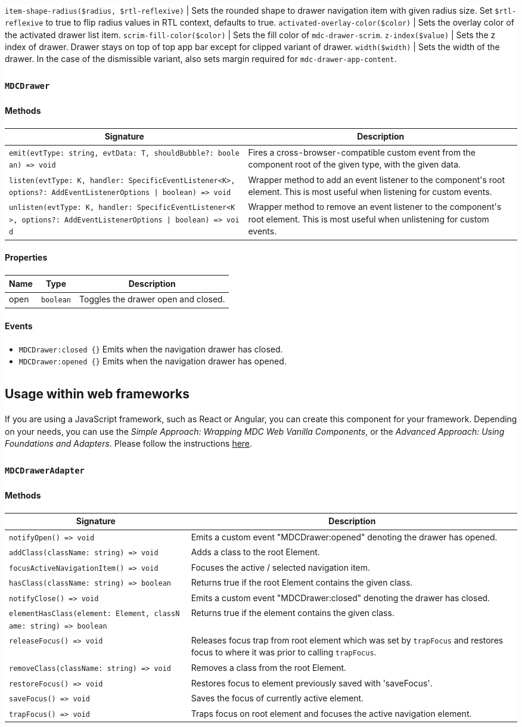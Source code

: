 `item-shape-radius($radius, $rtl-reflexive)` | Sets the rounded shape to drawer navigation item with given radius size. Set `$rtl-reflexive` to true to flip radius values in RTL context, defaults to true.
`activated-overlay-color($color)` | Sets the overlay color of the activated drawer list item.
`scrim-fill-color($color)` | Sets the fill color of `mdc-drawer-scrim`.
`z-index($value)` | Sets the z index of drawer. Drawer stays on top of top app bar except for clipped variant of drawer.
`width($width)` | Sets the width of the drawer. In the case of the dismissible variant, also sets margin required for `mdc-drawer-app-content`.

### `MDCDrawer`

#### Methods

Signature | Description
--- | ---
`emit(evtType: string, evtData: T, shouldBubble?: boolean) => void` | Fires a cross-browser-compatible custom event from the component root of the given type, with the given data.
`listen(evtType: K, handler: SpecificEventListener<K>, options?: AddEventListenerOptions \| boolean) => void` | Wrapper method to add an event listener to the component's root element. This is most useful when listening for custom events.
`unlisten(evtType: K, handler: SpecificEventListener<K>, options?: AddEventListenerOptions \| boolean) => void` | Wrapper method to remove an event listener to the component's root element. This is most useful when unlistening for custom events.

#### Properties

Name | Type | Description
--- | --- | ---
open | `boolean` | Toggles the drawer open and closed.

#### Events

- `MDCDrawer:closed {}` Emits when the navigation drawer has closed.
- `MDCDrawer:opened {}` Emits when the navigation drawer has opened.

## Usage within web frameworks

If you are using a JavaScript framework, such as React or Angular, you can create this component for your framework. Depending on your needs, you can use the _Simple Approach: Wrapping MDC Web Vanilla Components_, or the _Advanced Approach: Using Foundations and Adapters_. Please follow the instructions [here](../../docs/integrating-into-frameworks.md).

### `MDCDrawerAdapter`

#### Methods

Signature | Description
--- | ---
`notifyOpen() => void` | Emits a custom event "MDCDrawer:opened" denoting the drawer has opened.
`addClass(className: string) => void` | Adds a class to the root Element.
`focusActiveNavigationItem() => void` | Focuses the active / selected navigation item.
`hasClass(className: string) => boolean` | Returns true if the root Element contains the given class.
`notifyClose() => void` | Emits a custom event "MDCDrawer:closed" denoting the drawer has closed.
`elementHasClass(element: Element, className: string) => boolean` | Returns true if the element contains the given class.
`releaseFocus() => void` | Releases focus trap from root element which was set by `trapFocus` and restores focus to where it was prior to calling `trapFocus`.
`removeClass(className: string) => void` | Removes a class from the root Element.
`restoreFocus() => void` | Restores focus to element previously saved with 'saveFocus'.
`saveFocus() => void` | Saves the focus of currently active element.
`trapFocus() => void` | Traps focus on root element and focuses the active navigation element.
